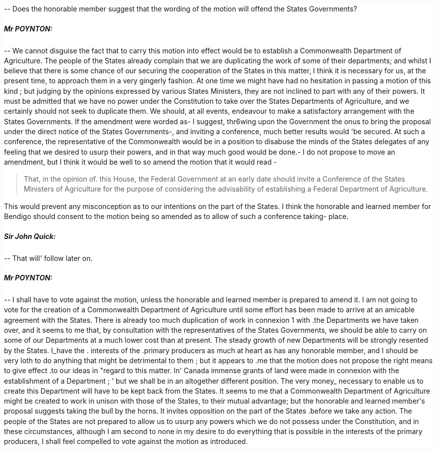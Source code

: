 --  Does the honorable member suggest that the wording of the motion will offend the States Governments? 

##### Mr POYNTON:

-- We cannot disguise the fact that to carry this motion into effect would be to establish a Commonwealth Department of Agriculture. The people of the States already complain that we are duplicating the work of some of their departments; and whilst I believe that there is some chance of our securing the cooperation of the States in this matter, I think it is necessary for us, at the present time, to approach them in a very gingerly fashion. At one time we might have had no hesitation in passing a motion of this kind ; but judging by the opinions expressed by various States Ministers, they are not inclined to part with any of their powers. It must be admitted that we have no power under the Constitution to take over the States Departments of Agriculture, and we certainly should not seek to duplicate them. We should, at all events, endeavour to make a satisfactory arrangement with the States Governments. If the amendment were worded as- I suggest, thr6wing upon the Government the onus to bring the proposal under the direct notice of the States Governments-, and inviting a conference, much better results would 'be secured. At such a conference, the representative of the Commonwealth would be in a position to disabuse the minds of the States delegates of any feeling that we desired to usurp their powers, and in that way much good would be done.- I do not propose to move an amendment, but I think it would be well to so amend the motion that it would read - 

  >That, in the opinion of. this House, the Federal Government at an early date should invite a Conference of the States Ministers of Agriculture for the purpose of considering the advisability of establishing a Federal Department of Agriculture. 

This would prevent any misconception as to our intentions on the part of the States. I think the honorable and learned member for Bendigo should consent to the motion being so amended as to allow of such a conference taking- place. 

##### Sir John Quick:

--  That will' follow later on. 

##### Mr POYNTON:

-- I shall have to vote against the motion, unless the honorable and learned member is prepared to amend it. I am not going to vote for the creation of a Commonwealth Department of Agriculture until some effort has been made to arrive at an amicable agreement with the States. There is already too much duplication of work in connexion 1 with .the Departments we have taken over, and it seems to me that, by consultation with the representatives of the States Governments, we should be able to carry on some of our Departments at a much lower cost than at present. The steady growth of new Departments will be strongly resented by the States. I_have the . interests of the .primary producers as much at heart as has any honorable member, and I should be very loth to do anything that might be detrimental to them ; but it appears to .me that the motion does not propose the right means to give effect .to our ideas in "regard to this matter. In' Canada immense grants of land were made in connexion with the establishment of a Department ; ' but we shall be in an altogether different position. The very money_ necessary to enable us to create this Department will have to be kept back from the States. It seems to me that a Commonwealth Department of Agriculture might be created to work in unison with those of the States, to their mutual advantage; but the honorable and learned member's proposal suggests taking the bull by the horns. It invites opposition on the part of the States .before we take any action. The people of the States are not prepared to allow us to usurp any powers which we do not possess under the Constitution, and in these circumstances, although I am second to none in my desire to do everything that is possible in the interests of the primary producers, I shall feel compelled to vote against the motion as introduced. 
